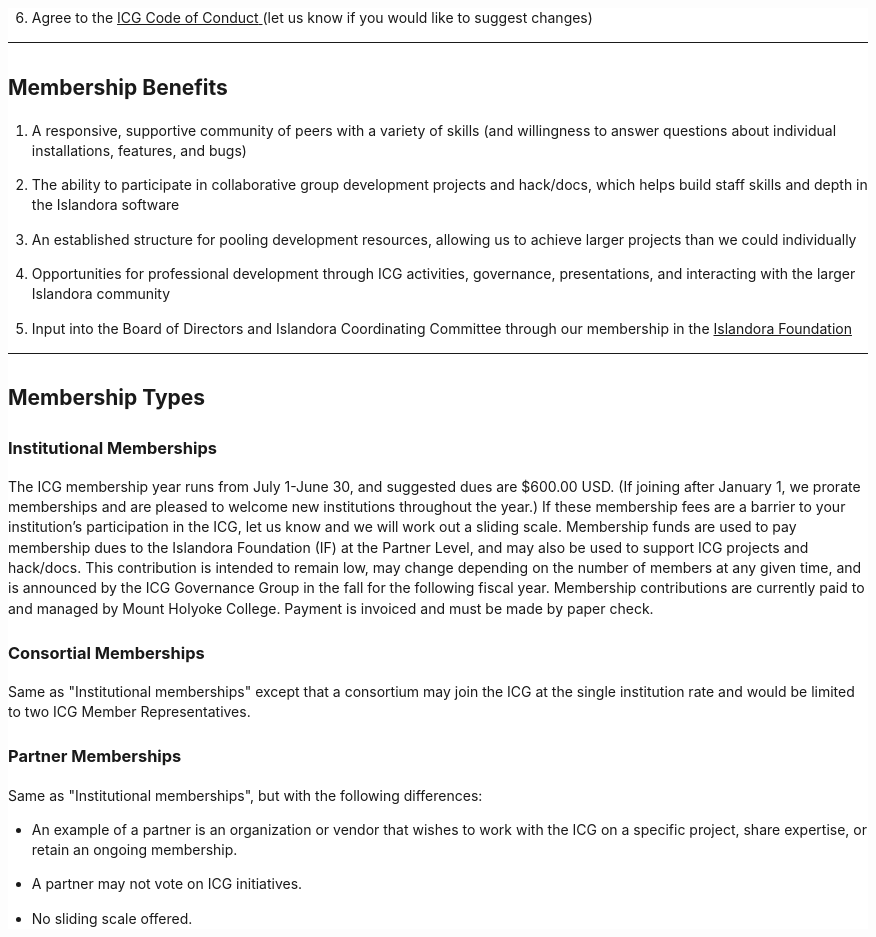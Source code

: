 6. Agree to the [ICG Code of Conduct](https://github.com/Islandora-Collaboration-Group/icg_information/blob/master/code-of-conduct.md)[ ](https://github.com/Islandora-Collaboration-Group/icg_information/blob/master/code-of-conduct.md)(let us know if you would like to suggest changes)

---

## Membership Benefits

1. A responsive, supportive community of peers with a variety of skills (and willingness to answer questions about individual installations, features, and bugs)

2. The ability to participate in collaborative group development projects and hack/docs, which helps build staff skills and depth in the Islandora software 

3. An established structure for pooling development resources, allowing us to achieve larger projects than we could individually

4. Opportunities for professional development through ICG activities, governance, presentations, and interacting with the larger Islandora community

5. Input into the Board of Directors and Islandora Coordinating Committee through our membership in the [Islandora Foundation](http://islandora.ca/if)

---

## Membership Types

### Institutional Memberships

The ICG membership year runs from July 1-June 30, and suggested dues are $600.00 USD. (If joining after January 1, we prorate memberships and are pleased to welcome new institutions throughout the year.) If these membership fees are a barrier to your institution’s participation in the ICG, let us know and we will work out a sliding scale. Membership funds are used to pay membership dues to the Islandora Foundation (IF) at the Partner Level, and may also be used to support ICG projects and hack/docs. This contribution is intended to remain low, may change depending on the number of members at any given time, and is announced by the ICG Governance Group in the fall for the following fiscal year.  Membership contributions are currently paid to and managed by Mount Holyoke College. Payment is invoiced and must be made by paper check.

### Consortial Memberships

Same as "Institutional memberships" except that a consortium may join the ICG at the single institution rate and would be limited to two ICG Member Representatives.

### Partner Memberships

Same as "Institutional memberships", but with the following differences:

* An example of a partner is an organization or vendor that wishes to work with the ICG on a specific project, share expertise, or retain an ongoing membership.

* A partner may not vote on ICG initiatives.

* No sliding scale offered.
